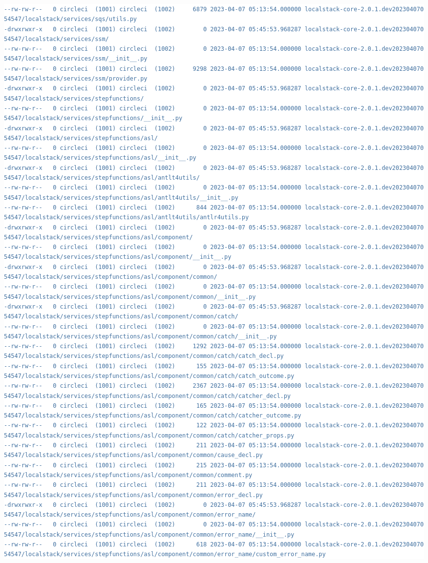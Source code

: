 ```diff
--rw-rw-r--   0 circleci  (1001) circleci  (1002)     6879 2023-04-07 05:13:54.000000 localstack-core-2.0.1.dev20230407054547/localstack/services/sqs/utils.py
-drwxrwxr-x   0 circleci  (1001) circleci  (1002)        0 2023-04-07 05:45:53.968287 localstack-core-2.0.1.dev20230407054547/localstack/services/ssm/
--rw-rw-r--   0 circleci  (1001) circleci  (1002)        0 2023-04-07 05:13:54.000000 localstack-core-2.0.1.dev20230407054547/localstack/services/ssm/__init__.py
--rw-rw-r--   0 circleci  (1001) circleci  (1002)     9298 2023-04-07 05:13:54.000000 localstack-core-2.0.1.dev20230407054547/localstack/services/ssm/provider.py
-drwxrwxr-x   0 circleci  (1001) circleci  (1002)        0 2023-04-07 05:45:53.968287 localstack-core-2.0.1.dev20230407054547/localstack/services/stepfunctions/
--rw-rw-r--   0 circleci  (1001) circleci  (1002)        0 2023-04-07 05:13:54.000000 localstack-core-2.0.1.dev20230407054547/localstack/services/stepfunctions/__init__.py
-drwxrwxr-x   0 circleci  (1001) circleci  (1002)        0 2023-04-07 05:45:53.968287 localstack-core-2.0.1.dev20230407054547/localstack/services/stepfunctions/asl/
--rw-rw-r--   0 circleci  (1001) circleci  (1002)        0 2023-04-07 05:13:54.000000 localstack-core-2.0.1.dev20230407054547/localstack/services/stepfunctions/asl/__init__.py
-drwxrwxr-x   0 circleci  (1001) circleci  (1002)        0 2023-04-07 05:45:53.968287 localstack-core-2.0.1.dev20230407054547/localstack/services/stepfunctions/asl/antlt4utils/
--rw-rw-r--   0 circleci  (1001) circleci  (1002)        0 2023-04-07 05:13:54.000000 localstack-core-2.0.1.dev20230407054547/localstack/services/stepfunctions/asl/antlt4utils/__init__.py
--rw-rw-r--   0 circleci  (1001) circleci  (1002)      844 2023-04-07 05:13:54.000000 localstack-core-2.0.1.dev20230407054547/localstack/services/stepfunctions/asl/antlt4utils/antlr4utils.py
-drwxrwxr-x   0 circleci  (1001) circleci  (1002)        0 2023-04-07 05:45:53.968287 localstack-core-2.0.1.dev20230407054547/localstack/services/stepfunctions/asl/component/
--rw-rw-r--   0 circleci  (1001) circleci  (1002)        0 2023-04-07 05:13:54.000000 localstack-core-2.0.1.dev20230407054547/localstack/services/stepfunctions/asl/component/__init__.py
-drwxrwxr-x   0 circleci  (1001) circleci  (1002)        0 2023-04-07 05:45:53.968287 localstack-core-2.0.1.dev20230407054547/localstack/services/stepfunctions/asl/component/common/
--rw-rw-r--   0 circleci  (1001) circleci  (1002)        0 2023-04-07 05:13:54.000000 localstack-core-2.0.1.dev20230407054547/localstack/services/stepfunctions/asl/component/common/__init__.py
-drwxrwxr-x   0 circleci  (1001) circleci  (1002)        0 2023-04-07 05:45:53.968287 localstack-core-2.0.1.dev20230407054547/localstack/services/stepfunctions/asl/component/common/catch/
--rw-rw-r--   0 circleci  (1001) circleci  (1002)        0 2023-04-07 05:13:54.000000 localstack-core-2.0.1.dev20230407054547/localstack/services/stepfunctions/asl/component/common/catch/__init__.py
--rw-rw-r--   0 circleci  (1001) circleci  (1002)     1292 2023-04-07 05:13:54.000000 localstack-core-2.0.1.dev20230407054547/localstack/services/stepfunctions/asl/component/common/catch/catch_decl.py
--rw-rw-r--   0 circleci  (1001) circleci  (1002)      155 2023-04-07 05:13:54.000000 localstack-core-2.0.1.dev20230407054547/localstack/services/stepfunctions/asl/component/common/catch/catch_outcome.py
--rw-rw-r--   0 circleci  (1001) circleci  (1002)     2367 2023-04-07 05:13:54.000000 localstack-core-2.0.1.dev20230407054547/localstack/services/stepfunctions/asl/component/common/catch/catcher_decl.py
--rw-rw-r--   0 circleci  (1001) circleci  (1002)      165 2023-04-07 05:13:54.000000 localstack-core-2.0.1.dev20230407054547/localstack/services/stepfunctions/asl/component/common/catch/catcher_outcome.py
--rw-rw-r--   0 circleci  (1001) circleci  (1002)      122 2023-04-07 05:13:54.000000 localstack-core-2.0.1.dev20230407054547/localstack/services/stepfunctions/asl/component/common/catch/catcher_props.py
--rw-rw-r--   0 circleci  (1001) circleci  (1002)      211 2023-04-07 05:13:54.000000 localstack-core-2.0.1.dev20230407054547/localstack/services/stepfunctions/asl/component/common/cause_decl.py
--rw-rw-r--   0 circleci  (1001) circleci  (1002)      215 2023-04-07 05:13:54.000000 localstack-core-2.0.1.dev20230407054547/localstack/services/stepfunctions/asl/component/common/comment.py
--rw-rw-r--   0 circleci  (1001) circleci  (1002)      211 2023-04-07 05:13:54.000000 localstack-core-2.0.1.dev20230407054547/localstack/services/stepfunctions/asl/component/common/error_decl.py
-drwxrwxr-x   0 circleci  (1001) circleci  (1002)        0 2023-04-07 05:45:53.968287 localstack-core-2.0.1.dev20230407054547/localstack/services/stepfunctions/asl/component/common/error_name/
--rw-rw-r--   0 circleci  (1001) circleci  (1002)        0 2023-04-07 05:13:54.000000 localstack-core-2.0.1.dev20230407054547/localstack/services/stepfunctions/asl/component/common/error_name/__init__.py
--rw-rw-r--   0 circleci  (1001) circleci  (1002)      618 2023-04-07 05:13:54.000000 localstack-core-2.0.1.dev20230407054547/localstack/services/stepfunctions/asl/component/common/error_name/custom_error_name.py
```